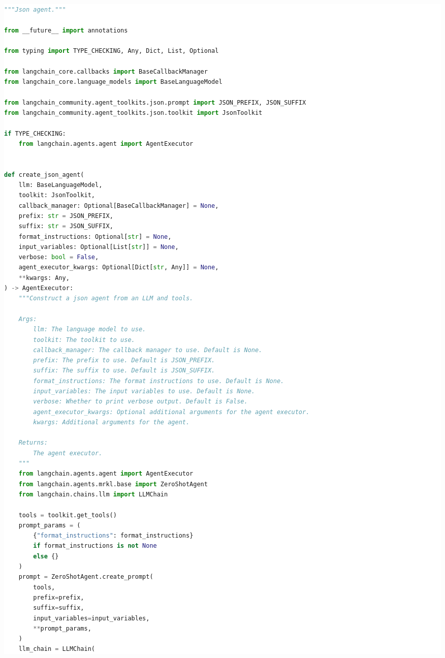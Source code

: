 ```python
"""Json agent."""

from __future__ import annotations

from typing import TYPE_CHECKING, Any, Dict, List, Optional

from langchain_core.callbacks import BaseCallbackManager
from langchain_core.language_models import BaseLanguageModel

from langchain_community.agent_toolkits.json.prompt import JSON_PREFIX, JSON_SUFFIX
from langchain_community.agent_toolkits.json.toolkit import JsonToolkit

if TYPE_CHECKING:
    from langchain.agents.agent import AgentExecutor


def create_json_agent(
    llm: BaseLanguageModel,
    toolkit: JsonToolkit,
    callback_manager: Optional[BaseCallbackManager] = None,
    prefix: str = JSON_PREFIX,
    suffix: str = JSON_SUFFIX,
    format_instructions: Optional[str] = None,
    input_variables: Optional[List[str]] = None,
    verbose: bool = False,
    agent_executor_kwargs: Optional[Dict[str, Any]] = None,
    **kwargs: Any,
) -> AgentExecutor:
    """Construct a json agent from an LLM and tools.

    Args:
        llm: The language model to use.
        toolkit: The toolkit to use.
        callback_manager: The callback manager to use. Default is None.
        prefix: The prefix to use. Default is JSON_PREFIX.
        suffix: The suffix to use. Default is JSON_SUFFIX.
        format_instructions: The format instructions to use. Default is None.
        input_variables: The input variables to use. Default is None.
        verbose: Whether to print verbose output. Default is False.
        agent_executor_kwargs: Optional additional arguments for the agent executor.
        kwargs: Additional arguments for the agent.

    Returns:
        The agent executor.
    """
    from langchain.agents.agent import AgentExecutor
    from langchain.agents.mrkl.base import ZeroShotAgent
    from langchain.chains.llm import LLMChain

    tools = toolkit.get_tools()
    prompt_params = (
        {"format_instructions": format_instructions}
        if format_instructions is not None
        else {}
    )
    prompt = ZeroShotAgent.create_prompt(
        tools,
        prefix=prefix,
        suffix=suffix,
        input_variables=input_variables,
        **prompt_params,
    )
    llm_chain = LLMChain(
```